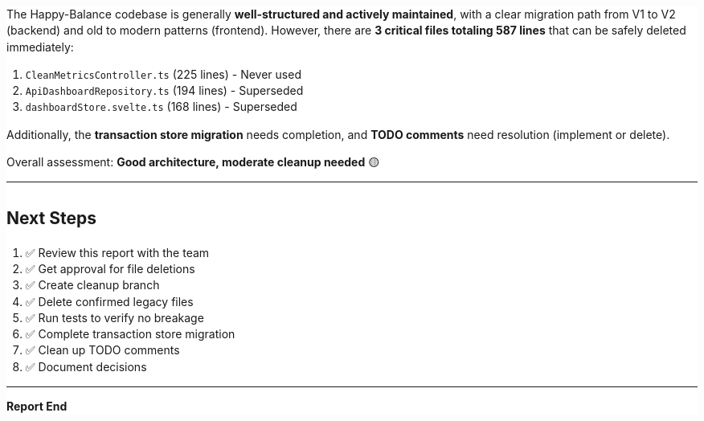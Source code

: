 The Happy-Balance codebase is generally **well-structured and actively maintained**, with a clear migration path from V1 to V2 (backend) and old to modern patterns (frontend). However, there are **3 critical files totaling 587 lines** that can be safely deleted immediately:

1. `CleanMetricsController.ts` (225 lines) - Never used
2. `ApiDashboardRepository.ts` (194 lines) - Superseded
3. `dashboardStore.svelte.ts` (168 lines) - Superseded

Additionally, the **transaction store migration** needs completion, and **TODO comments** need resolution (implement or delete).

Overall assessment: **Good architecture, moderate cleanup needed** 🟡

---

## Next Steps

1. ✅ Review this report with the team
2. ✅ Get approval for file deletions
3. ✅ Create cleanup branch
4. ✅ Delete confirmed legacy files
5. ✅ Run tests to verify no breakage
6. ✅ Complete transaction store migration
7. ✅ Clean up TODO comments
8. ✅ Document decisions

---

**Report End**
